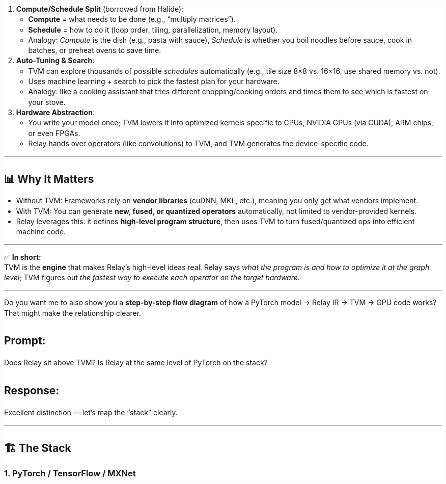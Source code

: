 1.  **Compute/Schedule Split** (borrowed from Halide):
    *   **Compute** = what needs to be done (e.g., “multiply matrices”).
    *   **Schedule** = how to do it (loop order, tiling, parallelization, memory layout).
    *   Analogy: _Compute_ is the dish (e.g., pasta with sauce), _Schedule_ is whether you boil noodles before sauce, cook in batches, or preheat ovens to save time.
2.  **Auto-Tuning & Search**:
    *   TVM can explore thousands of possible _schedules_ automatically (e.g., tile size 8×8 vs. 16×16, use shared memory vs. not).
    *   Uses machine learning + search to pick the fastest plan for your hardware.
    *   Analogy: like a cooking assistant that tries different chopping/cooking orders and times them to see which is fastest on your stove.
3.  **Hardware Abstraction**:
    *   You write your model once; TVM lowers it into optimized kernels specific to CPUs, NVIDIA GPUs (via CUDA), ARM chips, or even FPGAs.
    *   Relay hands over operators (like convolutions) to TVM, and TVM generates the device-specific code.

* * *

📊 Why It Matters
-----------------

*   Without TVM: Frameworks rely on **vendor libraries** (cuDNN, MKL, etc.), meaning you only get what vendors implement.
*   With TVM: You can generate **new, fused, or quantized operators** automatically, not limited to vendor-provided kernels.
*   Relay leverages this: it defines **high-level program structure**, then uses TVM to turn fused/quantized ops into efficient machine code.

* * *

✅ **In short:**  
TVM is the **engine** that makes Relay’s high-level ideas real. Relay says _what the program is and how to optimize it at the graph level_; TVM figures out _the fastest way to execute each operator on the target hardware_.

* * *

Do you want me to also show you a **step-by-step flow diagram** of how a PyTorch model → Relay IR → TVM → GPU code works? That might make the relationship clearer.

## Prompt:
Does Relay sit above TVM? Is Relay at the same level of PyTorch on the stack?

## Response:
Excellent distinction — let’s map the “stack” clearly.

* * *

🏗️ The Stack
-------------

### 1\. **PyTorch / TensorFlow / MXNet**

